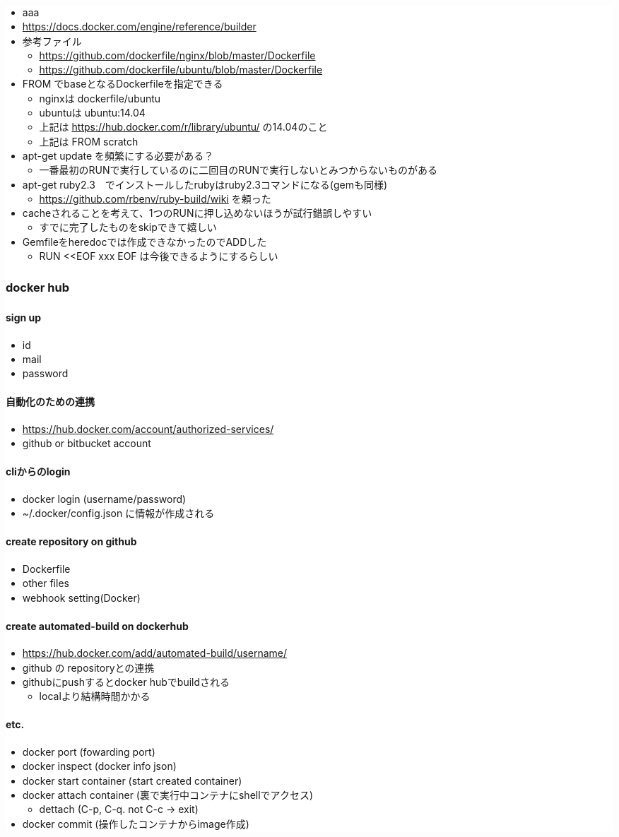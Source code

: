 - aaa
- https://docs.docker.com/engine/reference/builder
- 参考ファイル
    - https://github.com/dockerfile/nginx/blob/master/Dockerfile
    - https://github.com/dockerfile/ubuntu/blob/master/Dockerfile
- FROM でbaseとなるDockerfileを指定できる
    - nginxは dockerfile/ubuntu
    - ubuntuは ubuntu:14.04
    - 上記は https://hub.docker.com/r/library/ubuntu/ の14.04のこと
    - 上記は FROM scratch
- apt-get update を頻繁にする必要がある？
    - 一番最初のRUNで実行しているのに二回目のRUNで実行しないとみつからないものがある
- apt-get ruby2.3　でインストールしたrubyはruby2.3コマンドになる(gemも同様)
    - https://github.com/rbenv/ruby-build/wiki を頼った
- cacheされることを考えて、1つのRUNに押し込めないほうが試行錯誤しやすい
    - すでに完了したものをskipできて嬉しい
- Gemfileをheredocでは作成できなかったのでADDした
    - RUN <<EOF xxx EOF は今後できるようにするらしい

### docker hub
#### sign up
- id
- mail
- password

#### 自動化のための連携
- https://hub.docker.com/account/authorized-services/
- github or bitbucket account

#### cliからのlogin
- docker login (username/password)
- ~/.docker/config.json に情報が作成される

#### create repository on github
- Dockerfile
- other files
- webhook setting(Docker)

#### create automated-build on dockerhub
- https://hub.docker.com/add/automated-build/username/
- github の repositoryとの連携
- githubにpushするとdocker hubでbuildされる
    - localより結構時間かかる

#### etc.
- docker port (fowarding port)
- docker inspect (docker info json)
- docker start container (start created container)
- docker attach container (裏で実行中コンテナにshellでアクセス)
    - dettach (C-p, C-q. not C-c -> exit)
- docker commit (操作したコンテナからimage作成)
